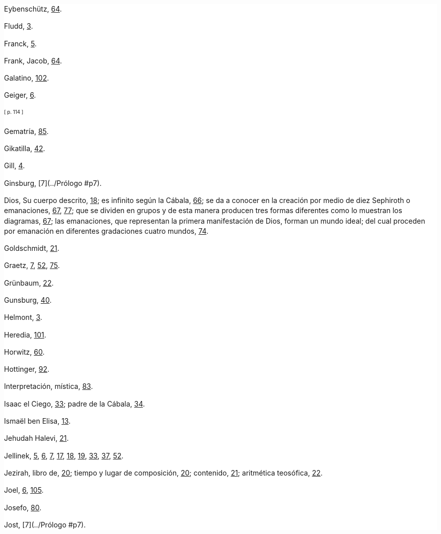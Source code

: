Eybenschütz, [64](../4#p64).

Fludd, [3](../Prólogo#p3).

Franck, [5](../Prólogo#p5).

Frank, Jacob, [64](../4#p64).

Galatino, [102](../6#p102).

Geiger, [6](../Prólogo#p6).

<span id="p114"><sup><small>[ p. 114 ]</small></sup></span>

Gematría, [85](../5#p85).

Gikatilla, [42](../2#p42).

Gill, [4](../Prólogo#p4).

Ginsburg, [7](../Prólogo #p7).

Dios, Su cuerpo descrito, [18](../2#p18); es infinito según la Cábala, [66](../5#p66); se da a conocer en la creación por medio de diez Sephiroth o emanaciones, [67](../5#p67), [77](../5#p77); que se dividen en grupos y de esta manera producen tres formas diferentes como lo muestran los diagramas, [67](../5#p67); las emanaciones, que representan la primera manifestación de Dios, forman un mundo ideal; del cual proceden por emanación en diferentes gradaciones cuatro mundos, [74](../5#p74).

Goldschmidt, [21](../2#p21).

Graetz, [7](../Prólogo#p7), [52](../3#p52), [75](../5#p75).

Grünbaum, [22](../2#p22).

Gunsburg, [40](../2#p40).

Helmont, [3](../Prólogo#p3).

Heredia, [101](../6#p101).

Horwitz, [60](../4#p60).

Hottinger, [92](../5#p92).

Interpretación, mística, [83](../5#p83).

Isaac el Ciego, [33](../2#p33); padre de la Cábala, [34](../2#p34).

Ismaël ben Elisa, [13](../1#p13).

Jehudah Halevi, [21](../2#p21).

Jellinek, [5](../Prólogo#p5), [6](../Prólogo#p6), [7](../Prólogo#p7), [17](../2#p17), [18](../2#p18), [19](../2#p19), [33](../2#p33), [37](../2#p37), [52](../3#p52).

Jezirah, libro de, [20](../2#p20); tiempo y lugar de composición, [20](../2#p20); contenido, [21](../2#p21); aritmética teosófica, [22](../2#p22).

Joel, [6](../Prólogo#p6), [105](../6#p105).

Josefo, [80](../5#p80).

Jost, [7](../Prólogo #p7).
